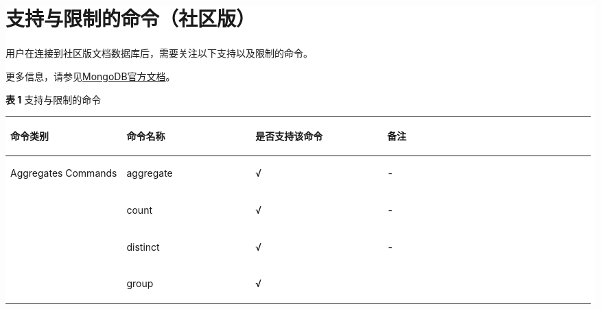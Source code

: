 # 支持与限制的命令（社区版）<a name="dds_03_0033"></a>

用户在连接到社区版文档数据库后，需要关注以下支持以及限制的命令。

更多信息，请参见[MongoDB官方文档](https://docs.mongodb.com/master/reference/command/?spm=a2c4g.11186623.2.7.652c53daMEfJMP)。

**表 1**  支持与限制的命令

<a name="table5003377115556"></a>
<table><thead align="left"><tr id="row13067384161429"><th class="cellrowborder" valign="top" width="19.878012198780123%" id="mcps1.2.5.1.1"><p id="p50497597161429"><a name="p50497597161429"></a><a name="p50497597161429"></a>命令类别</p>
</th>
<th class="cellrowborder" valign="top" width="22.037796220377963%" id="mcps1.2.5.1.2"><p id="p671452202218"><a name="p671452202218"></a><a name="p671452202218"></a>命令名称</p>
</th>
<th class="cellrowborder" valign="top" width="22.507749225077493%" id="mcps1.2.5.1.3"><p id="p63773557161429"><a name="p63773557161429"></a><a name="p63773557161429"></a>是否支持该命令</p>
</th>
<th class="cellrowborder" valign="top" width="35.57644235576443%" id="mcps1.2.5.1.4"><p id="p86313518588"><a name="p86313518588"></a><a name="p86313518588"></a>备注</p>
</th>
</tr>
</thead>
<tbody><tr id="row4354929615556"><td class="cellrowborder" rowspan="5" valign="top" width="19.878012198780123%" headers="mcps1.2.5.1.1 "><p id="p3783205015556"><a name="p3783205015556"></a><a name="p3783205015556"></a>Aggregates Commands</p>
</td>
<td class="cellrowborder" valign="top" width="22.037796220377963%" headers="mcps1.2.5.1.2 "><p id="p13714182210221"><a name="p13714182210221"></a><a name="p13714182210221"></a>aggregate</p>
</td>
<td class="cellrowborder" valign="top" width="22.507749225077493%" headers="mcps1.2.5.1.3 "><p id="p3003093815556"><a name="p3003093815556"></a><a name="p3003093815556"></a>√</p>
</td>
<td class="cellrowborder" valign="top" width="35.57644235576443%" headers="mcps1.2.5.1.4 "><p id="p1896694318118"><a name="p1896694318118"></a><a name="p1896694318118"></a>-</p>
</td>
</tr>
<tr id="row206421217172310"><td class="cellrowborder" valign="top" headers="mcps1.2.5.1.1 "><p id="p156431617142313"><a name="p156431617142313"></a><a name="p156431617142313"></a>count</p>
</td>
<td class="cellrowborder" valign="top" headers="mcps1.2.5.1.2 "><p id="p4643317102319"><a name="p4643317102319"></a><a name="p4643317102319"></a>√</p>
</td>
<td class="cellrowborder" valign="top" headers="mcps1.2.5.1.3 "><p id="p364351742316"><a name="p364351742316"></a><a name="p364351742316"></a>-</p>
</td>
</tr>
<tr id="row1959631432313"><td class="cellrowborder" valign="top" headers="mcps1.2.5.1.1 "><p id="p1259691415235"><a name="p1259691415235"></a><a name="p1259691415235"></a>distinct</p>
</td>
<td class="cellrowborder" valign="top" headers="mcps1.2.5.1.2 "><p id="p7596714152317"><a name="p7596714152317"></a><a name="p7596714152317"></a>√</p>
</td>
<td class="cellrowborder" valign="top" headers="mcps1.2.5.1.3 "><p id="p8597191472318"><a name="p8597191472318"></a><a name="p8597191472318"></a>-</p>
</td>
</tr>
<tr id="row778611712239"><td class="cellrowborder" valign="top" headers="mcps1.2.5.1.1 "><p id="p18786107102317"><a name="p18786107102317"></a><a name="p18786107102317"></a>group</p>
</td>
<td class="cellrowborder" valign="top" headers="mcps1.2.5.1.2 "><p id="p57861979233"><a name="p57861979233"></a><a name="p57861979233"></a>√</p>